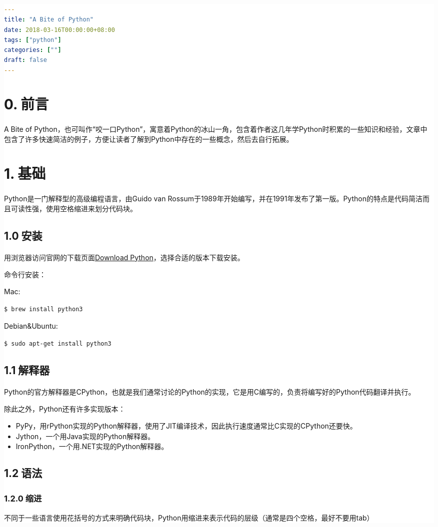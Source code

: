 ```yaml
---
title: "A Bite of Python"
date: 2018-03-16T00:00:00+08:00
tags: ["python"]
categories: [""]
draft: false
---
```


# 0. 前言

A Bite of Python，也可叫作“咬一口Python”，寓意着Python的冰山一角，包含着作者这几年学Python时积累的一些知识和经验，文章中包含了许多快速简洁的例子，方便让读者了解到Python中存在的一些概念，然后去自行拓展。

# 1. 基础

Python是一门解释型的高级编程语言，由Guido van Rossum于1989年开始编写，并在1991年发布了第一版。Python的特点是代码简洁而且可读性强，使用空格缩进来划分代码块。

## 1.0 安装

用浏览器访问官网的下载页面[Download Python](https://www.python.org/downloads/)，选择合适的版本下载安装。

命令行安装：

Mac:

```bash
$ brew install python3
```

Debian&Ubuntu:

```bash
$ sudo apt-get install python3
```

## 1.1 解释器

Python的官方解释器是CPython，也就是我们通常讨论的Python的实现，它是用C编写的，负责将编写好的Python代码翻译并执行。

除此之外，Python还有许多实现版本：

- PyPy，用rPython实现的Python解释器，使用了JIT编译技术，因此执行速度通常比C实现的CPython还要快。
- Jython，一个用Java实现的Python解释器。
- IronPython，一个用.NET实现的Python解释器。

## 1.2 语法

### 1.2.0 缩进

不同于一些语言使用花括号的方式来明确代码块，Python用缩进来表示代码的层级（通常是四个空格，最好不要用tab）
